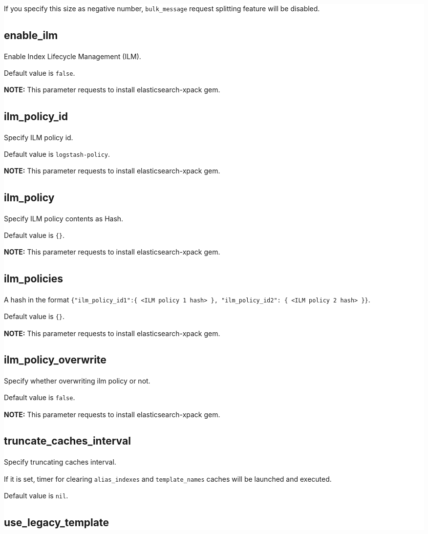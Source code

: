 If you specify this size as negative number, `bulk_message` request splitting feature will be disabled.

## enable_ilm

Enable Index Lifecycle Management (ILM).

Default value is `false`.

**NOTE:** This parameter requests to install elasticsearch-xpack gem.

## ilm_policy_id

Specify ILM policy id.

Default value is `logstash-policy`.

**NOTE:** This parameter requests to install elasticsearch-xpack gem.

## ilm_policy

Specify ILM policy contents as Hash.

Default value is `{}`.

**NOTE:** This parameter requests to install elasticsearch-xpack gem.

## ilm_policies

A hash in the format `{"ilm_policy_id1":{ <ILM policy 1 hash> }, "ilm_policy_id2": { <ILM policy 2 hash> }}`.

Default value is `{}`.

**NOTE:** This parameter requests to install elasticsearch-xpack gem.

## ilm_policy_overwrite

Specify whether overwriting ilm policy or not.

Default value is `false`.

**NOTE:** This parameter requests to install elasticsearch-xpack gem.

## truncate_caches_interval

Specify truncating caches interval.

If it is set, timer for clearing `alias_indexes` and `template_names` caches will be launched and executed.

Default value is `nil`.

## use_legacy_template
